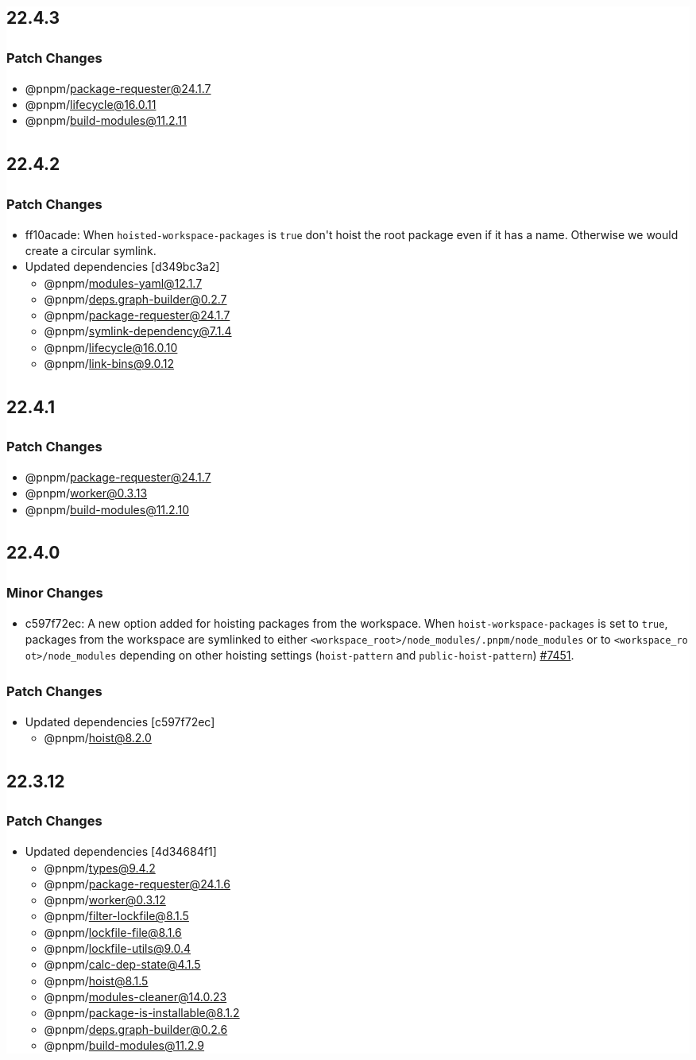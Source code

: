 ## 22.4.3

### Patch Changes

- @pnpm/package-requester@24.1.7
- @pnpm/lifecycle@16.0.11
- @pnpm/build-modules@11.2.11

## 22.4.2

### Patch Changes

- ff10acade: When `hoisted-workspace-packages` is `true` don't hoist the root package even if it has a name. Otherwise we would create a circular symlink.
- Updated dependencies [d349bc3a2]
  - @pnpm/modules-yaml@12.1.7
  - @pnpm/deps.graph-builder@0.2.7
  - @pnpm/package-requester@24.1.7
  - @pnpm/symlink-dependency@7.1.4
  - @pnpm/lifecycle@16.0.10
  - @pnpm/link-bins@9.0.12

## 22.4.1

### Patch Changes

- @pnpm/package-requester@24.1.7
- @pnpm/worker@0.3.13
- @pnpm/build-modules@11.2.10

## 22.4.0

### Minor Changes

- c597f72ec: A new option added for hoisting packages from the workspace. When `hoist-workspace-packages` is set to `true`, packages from the workspace are symlinked to either `<workspace_root>/node_modules/.pnpm/node_modules` or to `<workspace_root>/node_modules` depending on other hoisting settings (`hoist-pattern` and `public-hoist-pattern`) [#7451](https://github.com/pnpm/pnpm/pull/7451).

### Patch Changes

- Updated dependencies [c597f72ec]
  - @pnpm/hoist@8.2.0

## 22.3.12

### Patch Changes

- Updated dependencies [4d34684f1]
  - @pnpm/types@9.4.2
  - @pnpm/package-requester@24.1.6
  - @pnpm/worker@0.3.12
  - @pnpm/filter-lockfile@8.1.5
  - @pnpm/lockfile-file@8.1.6
  - @pnpm/lockfile-utils@9.0.4
  - @pnpm/calc-dep-state@4.1.5
  - @pnpm/hoist@8.1.5
  - @pnpm/modules-cleaner@14.0.23
  - @pnpm/package-is-installable@8.1.2
  - @pnpm/deps.graph-builder@0.2.6
  - @pnpm/build-modules@11.2.9
